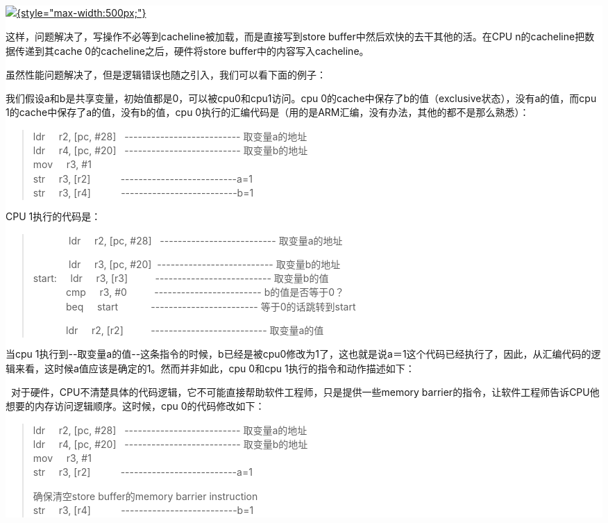[![](https://www.wowotech.net/content/uploadfile/201411/4f1fe5220dacaa8ac8f18f4efd43b5b020141114112007.gif){style="max-width:500px;"}](https://www.wowotech.net/content/uploadfile/201411/a872a1863fec02585bb786a5c382d3eb20141114112005.gif)

这样，问题解决了，写操作不必等到cacheline被加载，而是直接写到store
buffer中然后欢快的去干其他的活。在CPU n的cacheline把数据传递到其cache
0的cacheline之后，硬件将store buffer中的内容写入cacheline。

虽然性能问题解决了，但是逻辑错误也随之引入，我们可以看下面的例子：

我们假设a和b是共享变量，初始值都是0，可以被cpu0和cpu1访问。cpu
0的cache中保存了b的值（exclusive状态），没有a的值，而cpu
1的cache中保存了a的值，没有b的值，cpu
0执行的汇编代码是（用的是ARM汇编，没有办法，其他的都不是那么熟悉）：

> ldr    
> r2, \[pc, #28\]   \-\-\-\-\-\-\-\-\-\-\-\-\-\-\-\-\-\-\-\-\-\-\-\-\-- 取变量a的地址 \
> ldr    
> r4, \[pc, #20\]   \-\-\-\-\-\-\-\-\-\-\-\-\-\-\-\-\-\-\-\-\-\-\-\-\-- 取变量b的地址 \
> mov     r3, #1\
> str    
> r3, \[r2\]           \-\-\-\-\-\-\-\-\-\-\-\-\-\-\-\-\-\-\-\-\-\-\-\-\--a=1\
> str    
> r3, \[r4\]           \-\-\-\-\-\-\-\-\-\-\-\-\-\-\-\-\-\-\-\-\-\-\-\-\--b=1

CPU 1执行的代码是：

>              ldr    
> r2, \[pc, #28\]   \-\-\-\-\-\-\-\-\-\-\-\-\-\-\-\-\-\-\-\-\-\-\-\-\-- 取变量a的地址
>
>              ldr    
> r3, \[pc, #20\]  \-\-\-\-\-\-\-\-\-\-\-\-\-\-\-\-\-\-\-\-\-\-\-\-\-- 取变量b的地址 \
> start:     ldr    
> r3, \[r3\]          \-\-\-\-\-\-\-\-\-\-\-\-\-\-\-\-\-\-\-\-\-\-\-\-\-- 取变量b的值 \
>             cmp     r3, #0
>          \-\-\-\-\-\-\-\-\-\-\-\-\-\-\-\-\-\-\-\-\-\-\--
> b的值是否等于0？ \
>             beq     start
>            \-\-\-\-\-\-\-\-\-\-\-\-\-\-\-\-\-\-\-\-\-\-\-- 等于0的话跳转到start
>
>             ldr    
> r2, \[r2\]          \-\-\-\-\-\-\-\-\-\-\-\-\-\-\-\-\-\-\-\-\-\-\-\-\-- 取变量a的值

当cpu
1执行到\--取变量a的值\--这条指令的时候，b已经是被cpu0修改为1了，这也就是说a＝1这个代码已经执行了，因此，从汇编代码的逻辑来看，这时候a值应该是确定的1。然而并非如此，cpu
0和cpu 1执行的指令和动作描述如下：

  对于硬件，CPU不清楚具体的代码逻辑，它不可能直接帮助软件工程师，只是提供一些memory
barrier的指令，让软件工程师告诉CPU他想要的内存访问逻辑顺序。这时候，cpu
0的代码修改如下：

> ldr    
> r2, \[pc, #28\]   \-\-\-\-\-\-\-\-\-\-\-\-\-\-\-\-\-\-\-\-\-\-\-\-\-- 取变量a的地址 \
> ldr    
> r4, \[pc, #20\]   \-\-\-\-\-\-\-\-\-\-\-\-\-\-\-\-\-\-\-\-\-\-\-\-\-- 取变量b的地址 \
> mov     r3, #1\
> str    
> r3, \[r2\]           \-\-\-\-\-\-\-\-\-\-\-\-\-\-\-\-\-\-\-\-\-\-\-\-\--a=1
>
> 确保清空store buffer的memory barrier instruction\
> str    
> r3, \[r4\]           \-\-\-\-\-\-\-\-\-\-\-\-\-\-\-\-\-\-\-\-\-\-\-\-\--b=1
